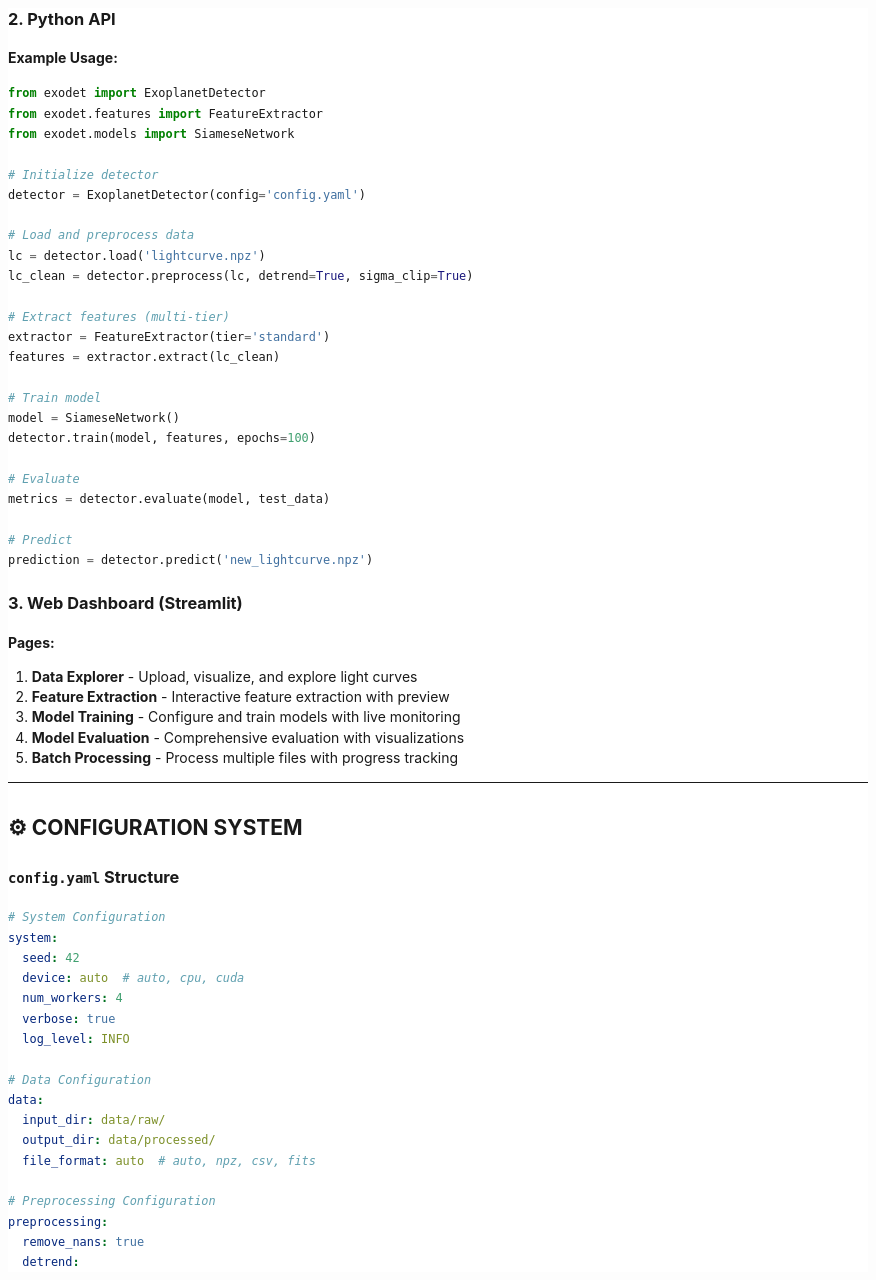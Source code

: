 ### 2. Python API

**Example Usage:**
```python
from exodet import ExoplanetDetector
from exodet.features import FeatureExtractor
from exodet.models import SiameseNetwork

# Initialize detector
detector = ExoplanetDetector(config='config.yaml')

# Load and preprocess data
lc = detector.load('lightcurve.npz')
lc_clean = detector.preprocess(lc, detrend=True, sigma_clip=True)

# Extract features (multi-tier)
extractor = FeatureExtractor(tier='standard')
features = extractor.extract(lc_clean)

# Train model
model = SiameseNetwork()
detector.train(model, features, epochs=100)

# Evaluate
metrics = detector.evaluate(model, test_data)

# Predict
prediction = detector.predict('new_lightcurve.npz')
```

### 3. Web Dashboard (Streamlit)

**Pages:**
1. **Data Explorer** - Upload, visualize, and explore light curves
2. **Feature Extraction** - Interactive feature extraction with preview
3. **Model Training** - Configure and train models with live monitoring
4. **Model Evaluation** - Comprehensive evaluation with visualizations
5. **Batch Processing** - Process multiple files with progress tracking

---

## ⚙️ CONFIGURATION SYSTEM

### `config.yaml` Structure

```yaml
# System Configuration
system:
  seed: 42
  device: auto  # auto, cpu, cuda
  num_workers: 4
  verbose: true
  log_level: INFO

# Data Configuration
data:
  input_dir: data/raw/
  output_dir: data/processed/
  file_format: auto  # auto, npz, csv, fits
  
# Preprocessing Configuration
preprocessing:
  remove_nans: true
  detrend:
```